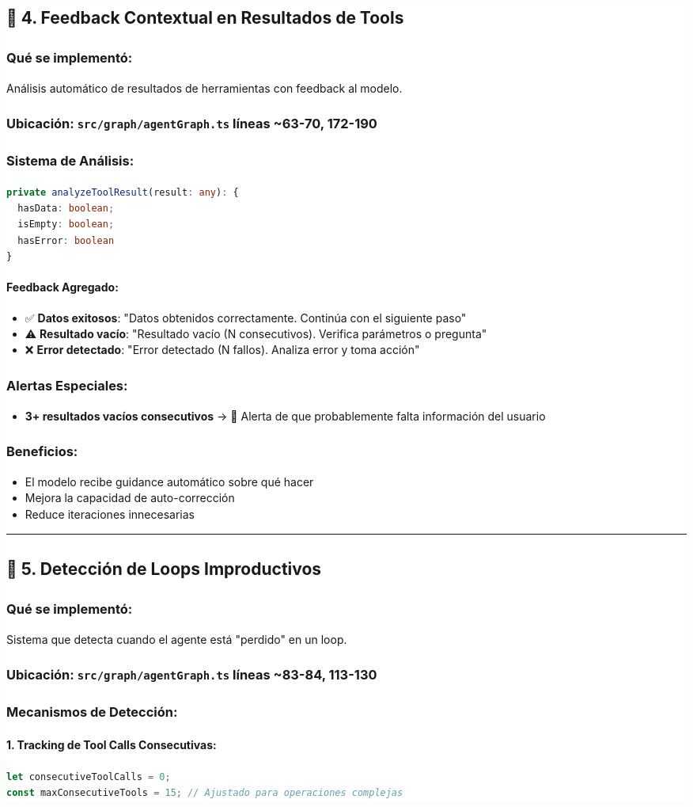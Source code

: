## 🎯 4. Feedback Contextual en Resultados de Tools

### **Qué se implementó:**
Análisis automático de resultados de herramientas con feedback al modelo.

### **Ubicación:** `src/graph/agentGraph.ts` líneas ~63-70, 172-190

### **Sistema de Análisis:**

```typescript
private analyzeToolResult(result: any): { 
  hasData: boolean; 
  isEmpty: boolean; 
  hasError: boolean 
}
```

#### **Feedback Agregado:**
- ✅ **Datos exitosos**: "Datos obtenidos correctamente. Continúa con el siguiente paso"
- ⚠️ **Resultado vacío**: "Resultado vacío (N consecutivos). Verifica parámetros o pregunta"
- ❌ **Error detectado**: "Error detectado (N fallos). Analiza error y toma acción"

### **Alertas Especiales:**
- **3+ resultados vacíos consecutivos** → 🚨 Alerta de que probablemente falta información del usuario

### **Beneficios:**
- El modelo recibe guidance automático sobre qué hacer
- Mejora la capacidad de auto-corrección
- Reduce iteraciones innecesarias

---

## 🛑 5. Detección de Loops Improductivos

### **Qué se implementó:**
Sistema que detecta cuando el agente está "perdido" en un loop.

### **Ubicación:** `src/graph/agentGraph.ts` líneas ~83-84, 113-130

### **Mecanismos de Detección:**

#### **1. Tracking de Tool Calls Consecutivas:**
```typescript
let consecutiveToolCalls = 0;
const maxConsecutiveTools = 15; // Ajustado para operaciones complejas
```
